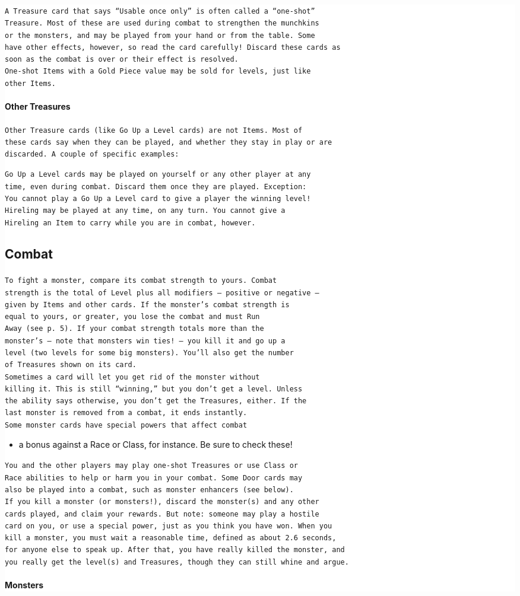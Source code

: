 ```
A Treasure card that says “Usable once only” is often called a “one-shot”
Treasure. Most of these are used during combat to strengthen the munchkins
or the monsters, and may be played from your hand or from the table. Some
have other effects, however, so read the card carefully! Discard these cards as
soon as the combat is over or their effect is resolved.
One-shot Items with a Gold Piece value may be sold for levels, just like
other Items.
```
#### Other Treasures

```
Other Treasure cards (like Go Up a Level cards) are not Items. Most of
these cards say when they can be played, and whether they stay in play or are
discarded. A couple of specific examples:
```
```
Go Up a Level cards may be played on yourself or any other player at any
time, even during combat. Discard them once they are played. Exception:
You cannot play a Go Up a Level card to give a player the winning level!
Hireling may be played at any time, on any turn. You cannot give a
Hireling an Item to carry while you are in combat, however.
```
## Combat

```
To fight a monster, compare its combat strength to yours. Combat
strength is the total of Level plus all modifiers – positive or negative –
given by Items and other cards. If the monster’s combat strength is
equal to yours, or greater, you lose the combat and must Run
Away (see p. 5). If your combat strength totals more than the
monster’s – note that monsters win ties! – you kill it and go up a
level (two levels for some big monsters). You’ll also get the number
of Treasures shown on its card.
Sometimes a card will let you get rid of the monster without
killing it. This is still “winning,” but you don’t get a level. Unless
the ability says otherwise, you don’t get the Treasures, either. If the
last monster is removed from a combat, it ends instantly.
Some monster cards have special powers that affect combat
```
- a bonus against a Race or Class, for instance. Be sure to
check these!

```
You and the other players may play one-shot Treasures or use Class or
Race abilities to help or harm you in your combat. Some Door cards may
also be played into a combat, such as monster enhancers (see below).
If you kill a monster (or monsters!), discard the monster(s) and any other
cards played, and claim your rewards. But note: someone may play a hostile
card on you, or use a special power, just as you think you have won. When you
kill a monster, you must wait a reasonable time, defined as about 2.6 seconds,
for anyone else to speak up. After that, you have really killed the monster, and
you really get the level(s) and Treasures, though they can still whine and argue.
```
#### Monsters
